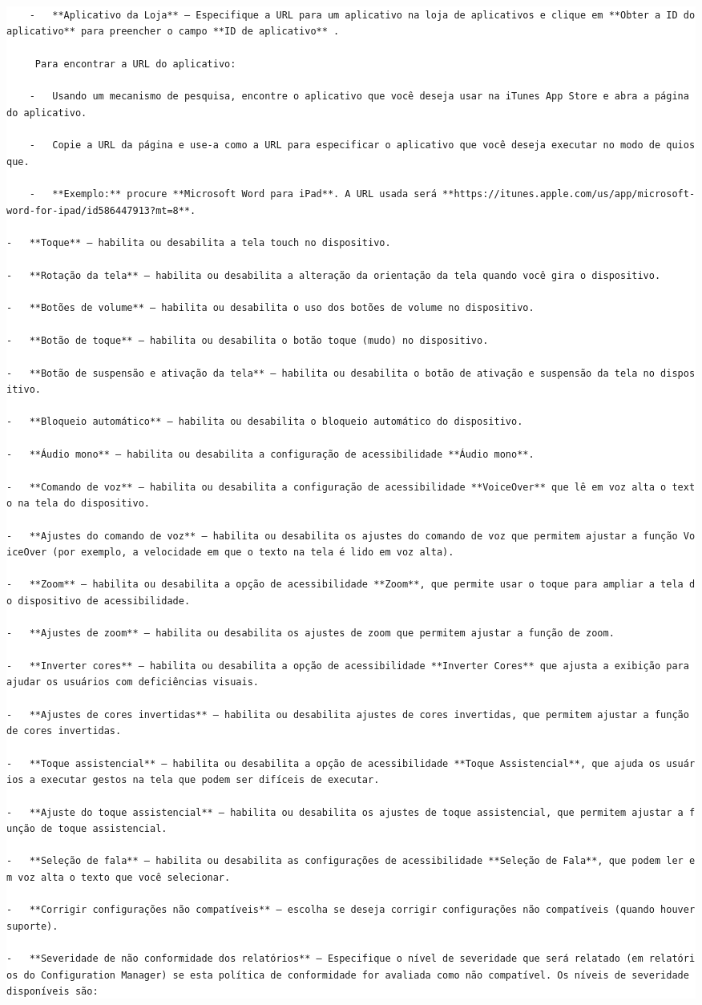         -   **Aplicativo da Loja** – Especifique a URL para um aplicativo na loja de aplicativos e clique em **Obter a ID do aplicativo** para preencher o campo **ID de aplicativo** .  

         Para encontrar a URL do aplicativo:  

        -   Usando um mecanismo de pesquisa, encontre o aplicativo que você deseja usar na iTunes App Store e abra a página do aplicativo.  

        -   Copie a URL da página e use-a como a URL para especificar o aplicativo que você deseja executar no modo de quiosque.  

        -   **Exemplo:** procure **Microsoft Word para iPad**. A URL usada será **https://itunes.apple.com/us/app/microsoft-word-for-ipad/id586447913?mt=8**.  

    -   **Toque** – habilita ou desabilita a tela touch no dispositivo.  

    -   **Rotação da tela** – habilita ou desabilita a alteração da orientação da tela quando você gira o dispositivo.  

    -   **Botões de volume** – habilita ou desabilita o uso dos botões de volume no dispositivo.  

    -   **Botão de toque** – habilita ou desabilita o botão toque (mudo) no dispositivo.  

    -   **Botão de suspensão e ativação da tela** – habilita ou desabilita o botão de ativação e suspensão da tela no dispositivo.  

    -   **Bloqueio automático** – habilita ou desabilita o bloqueio automático do dispositivo.  

    -   **Áudio mono** – habilita ou desabilita a configuração de acessibilidade **Áudio mono**.  

    -   **Comando de voz** – habilita ou desabilita a configuração de acessibilidade **VoiceOver** que lê em voz alta o texto na tela do dispositivo.  

    -   **Ajustes do comando de voz** – habilita ou desabilita os ajustes do comando de voz que permitem ajustar a função VoiceOver (por exemplo, a velocidade em que o texto na tela é lido em voz alta).  

    -   **Zoom** – habilita ou desabilita a opção de acessibilidade **Zoom**, que permite usar o toque para ampliar a tela do dispositivo de acessibilidade.  

    -   **Ajustes de zoom** – habilita ou desabilita os ajustes de zoom que permitem ajustar a função de zoom.  

    -   **Inverter cores** – habilita ou desabilita a opção de acessibilidade **Inverter Cores** que ajusta a exibição para ajudar os usuários com deficiências visuais.  

    -   **Ajustes de cores invertidas** – habilita ou desabilita ajustes de cores invertidas, que permitem ajustar a função de cores invertidas.  

    -   **Toque assistencial** – habilita ou desabilita a opção de acessibilidade **Toque Assistencial**, que ajuda os usuários a executar gestos na tela que podem ser difíceis de executar.  

    -   **Ajuste do toque assistencial** – habilita ou desabilita os ajustes de toque assistencial, que permitem ajustar a função de toque assistencial.  

    -   **Seleção de fala** – habilita ou desabilita as configurações de acessibilidade **Seleção de Fala**, que podem ler em voz alta o texto que você selecionar.  

    -   **Corrigir configurações não compatíveis** – escolha se deseja corrigir configurações não compatíveis (quando houver suporte).  

    -   **Severidade de não conformidade dos relatórios** – Especifique o nível de severidade que será relatado (em relatórios do Configuration Manager) se esta política de conformidade for avaliada como não compatível. Os níveis de severidade disponíveis são:  
